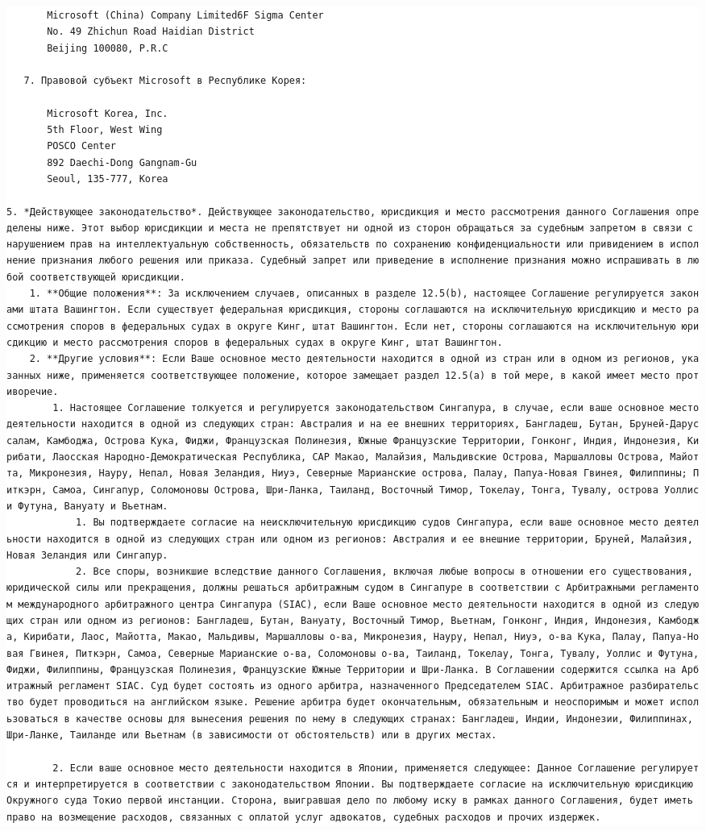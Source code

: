            Microsoft (China) Company Limited6F Sigma Center   
           No. 49 Zhichun Road Haidian District   
           Beijing 100080, P.R.C   

       7. Правовой субъект Microsoft в Республике Корея:   

           Microsoft Korea, Inc.   
           5th Floor, West Wing   
           POSCO Center   
           892 Daechi-Dong Gangnam-Gu   
           Seoul, 135-777, Korea 

    5. *Действующее законодательство*. Действующее законодательство, юрисдикция и место рассмотрения данного Соглашения определены ниже. Этот выбор юрисдикции и места не препятствует ни одной из сторон обращаться за судебным запретом в связи с нарушением прав на интеллектуальную собственность, обязательств по сохранению конфиденциальности или привидением в исполнение признания любого решения или приказа. Судебный запрет или приведение в исполнение признания можно испрашивать в любой соответствующей юрисдикции.
        1. **Общие положения**: За исключением случаев, описанных в разделе 12.5(b), настоящее Соглашение регулируется законами штата Вашингтон. Если существует федеральная юрисдикция, стороны соглашаются на исключительную юрисдикцию и место рассмотрения споров в федеральных судах в округе Кинг, штат Вашингтон. Если нет, стороны соглашаются на исключительную юрисдикцию и место рассмотрения споров в федеральных судах в округе Кинг, штат Вашингтон.
        2. **Другие условия**: Если Ваше основное место деятельности находится в одной из стран или в одном из регионов, указанных ниже, применяется соответствующее положение, которое замещает раздел 12.5(а) в той мере, в какой имеет место противоречие.
            1. Настоящее Соглашение толкуется и регулируется законодательством Сингапура, в случае, если ваше основное место деятельности находится в одной из следующих стран: Австралия и на ее внешних территориях, Бангладеш, Бутан, Бруней-Даруссалам, Камбоджа, Острова Кука, Фиджи, Французская Полинезия, Южные Французские Территории, Гонконг, Индия, Индонезия, Кирибати, Лаосская Народно-Демократическая Республика, САР Макао, Малайзия, Мальдивские Острова, Маршалловы Острова, Майотта, Микронезия, Науру, Непал, Новая Зеландия, Ниуэ, Северные Марианские острова, Палау, Папуа-Новая Гвинея, Филиппины; Питкэрн, Самоа, Сингапур, Соломоновы Острова, Шри-Ланка, Таиланд, Восточный Тимор, Токелау, Тонга, Тувалу, острова Уоллис и Футуна, Вануату и Вьетнам.
                1. Вы подтверждаете согласие на неисключительную юрисдикцию судов Сингапура, если ваше основное место деятельности находится в одной из следующих стран или одном из регионов: Австралия и ее внешние территории, Бруней, Малайзия, Новая Зеландия или Сингапур.
                2. Все споры, возникшие вследствие данного Соглашения, включая любые вопросы в отношении его существования, юридической силы или прекращения, должны решаться арбитражным судом в Сингапуре в соответствии с Арбитражными регламентом международного арбитражного центра Сингапура (SIAC), если Ваше основное место деятельности находится в одной из следующих стран или одном из регионов: Бангладеш, Бутан, Вануату, Восточный Тимор, Вьетнам, Гонконг, Индия, Индонезия, Камбоджа, Кирибати, Лаос, Майотта, Макао, Мальдивы, Маршалловы о-ва, Микронезия, Науру, Непал, Ниуэ, о-ва Кука, Палау, Папуа-Новая Гвинея, Питкэрн, Самоа, Северные Марианские о-ва, Соломоновы о-ва, Таиланд, Токелау, Тонга, Тувалу, Уоллис и Футуна, Фиджи, Филиппины, Французская Полинезия, Французские Южные Территории и Шри-Ланка. В Соглашении содержится ссылка на Арбитражный регламент SIAC. Суд будет состоять из одного арбитра, назначенного Председателем SIAC. Арбитражное разбирательство будет проводиться на английском языке. Решение арбитра будет окончательным, обязательным и неоспоримым и может использоваться в качестве основы для вынесения решения по нему в следующих странах: Бангладеш, Индии, Индонезии, Филиппинах, Шри-Ланке, Таиланде или Вьетнам (в зависимости от обстоятельств) или в других местах.

            2. Если ваше основное место деятельности находится в Японии, применяется следующее: Данное Соглашение регулируется и интерпретируется в соответствии с законодательством Японии. Вы подтверждаете согласие на исключительную юрисдикцию Окружного суда Токио первой инстанции. Сторона, выигравшая дело по любому иску в рамках данного Соглашения, будет иметь право на возмещение расходов, связанных с оплатой услуг адвокатов, судебных расходов и прочих издержек.
